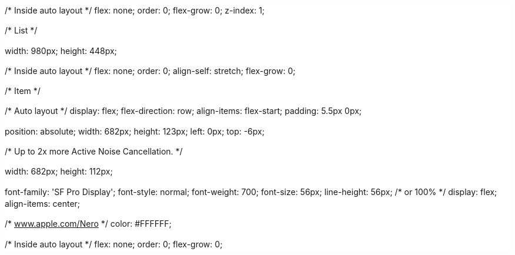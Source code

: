 
/* Inside auto layout */
flex: none;
order: 0;
flex-grow: 0;
z-index: 1;


/* List */

width: 980px;
height: 448px;


/* Inside auto layout */
flex: none;
order: 0;
align-self: stretch;
flex-grow: 0;


/* Item */

/* Auto layout */
display: flex;
flex-direction: row;
align-items: flex-start;
padding: 5.5px 0px;

position: absolute;
width: 682px;
height: 123px;
left: 0px;
top: -6px;



/* Up to 2x more Active Noise Cancellation. */

width: 682px;
height: 112px;

font-family: 'SF Pro Display';
font-style: normal;
font-weight: 700;
font-size: 56px;
line-height: 56px;
/* or 100% */
display: flex;
align-items: center;

/* www.apple.com/Nero */
color: #FFFFFF;


/* Inside auto layout */
flex: none;
order: 0;
flex-grow: 0;
